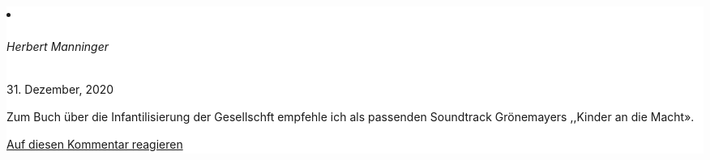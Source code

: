 
</li>
<li class="comment odd alt thread-odd thread-alt depth-1 clearfix" id="li-comment-101792">
<h6 class="author">Herbert Manninger</h6> <span class="date">31. Dezember, 2020</span>



Zum Buch über die Infantilisierung der Gesellschft empfehle ich als passenden Soundtrack Grönemayers ,,Kinder an die Macht».

<a rel="nofollow" class="comment-reply-link" href="#comment-101792" data-commentid="101792" data-postid="12669" data-belowelement="comment-101792" data-respondelement="respond" data-replyto="Antworte auf Herbert Manninger" aria-label="Antworte auf Herbert Manninger">Auf diesen Kommentar reagieren</a> 


</li>
</ul>

